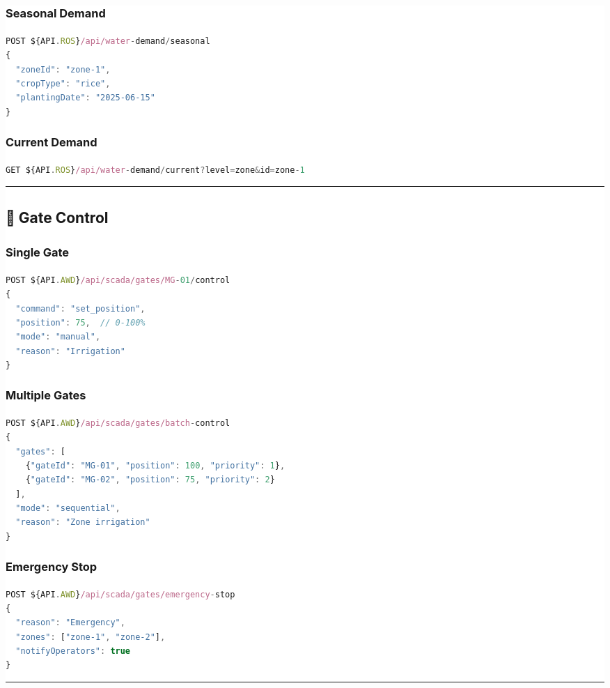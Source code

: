 ### Seasonal Demand
```javascript
POST ${API.ROS}/api/water-demand/seasonal
{
  "zoneId": "zone-1",
  "cropType": "rice",
  "plantingDate": "2025-06-15"
}
```

### Current Demand
```javascript
GET ${API.ROS}/api/water-demand/current?level=zone&id=zone-1
```

---

## 🚪 Gate Control

### Single Gate
```javascript
POST ${API.AWD}/api/scada/gates/MG-01/control
{
  "command": "set_position",
  "position": 75,  // 0-100%
  "mode": "manual",
  "reason": "Irrigation"
}
```

### Multiple Gates
```javascript
POST ${API.AWD}/api/scada/gates/batch-control
{
  "gates": [
    {"gateId": "MG-01", "position": 100, "priority": 1},
    {"gateId": "MG-02", "position": 75, "priority": 2}
  ],
  "mode": "sequential",
  "reason": "Zone irrigation"
}
```

### Emergency Stop
```javascript
POST ${API.AWD}/api/scada/gates/emergency-stop
{
  "reason": "Emergency",
  "zones": ["zone-1", "zone-2"],
  "notifyOperators": true
}
```

---